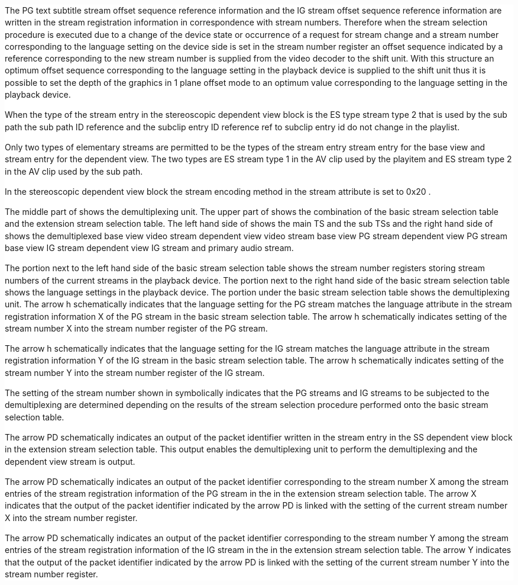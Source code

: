 The PG text subtitle stream offset sequence reference information and the IG stream offset sequence reference information are written in the stream registration information in correspondence with stream numbers. Therefore when the stream selection procedure is executed due to a change of the device state or occurrence of a request for stream change and a stream number corresponding to the language setting on the device side is set in the stream number register an offset sequence indicated by a reference corresponding to the new stream number is supplied from the video decoder to the shift unit. With this structure an optimum offset sequence corresponding to the language setting in the playback device is supplied to the shift unit thus it is possible to set the depth of the graphics in 1 plane offset mode to an optimum value corresponding to the language setting in the playback device.

When the type of the stream entry in the stereoscopic dependent view block is the ES type stream type 2 that is used by the sub path the sub path ID reference and the subclip entry ID reference ref to subclip entry id do not change in the playlist.

Only two types of elementary streams are permitted to be the types of the stream entry stream entry for the base view and stream entry for the dependent view. The two types are ES stream type 1 in the AV clip used by the playitem and ES stream type 2 in the AV clip used by the sub path.

In the stereoscopic dependent view block the stream encoding method in the stream attribute is set to 0x20 .

The middle part of shows the demultiplexing unit. The upper part of shows the combination of the basic stream selection table and the extension stream selection table. The left hand side of shows the main TS and the sub TSs and the right hand side of shows the demultiplexed base view video stream dependent view video stream base view PG stream dependent view PG stream base view IG stream dependent view IG stream and primary audio stream.

The portion next to the left hand side of the basic stream selection table shows the stream number registers storing stream numbers of the current streams in the playback device. The portion next to the right hand side of the basic stream selection table shows the language settings in the playback device. The portion under the basic stream selection table shows the demultiplexing unit. The arrow h schematically indicates that the language setting for the PG stream matches the language attribute in the stream registration information X of the PG stream in the basic stream selection table. The arrow h schematically indicates setting of the stream number X into the stream number register of the PG stream.

The arrow h schematically indicates that the language setting for the IG stream matches the language attribute in the stream registration information Y of the IG stream in the basic stream selection table. The arrow h schematically indicates setting of the stream number Y into the stream number register of the IG stream.

The setting of the stream number shown in symbolically indicates that the PG streams and IG streams to be subjected to the demultiplexing are determined depending on the results of the stream selection procedure performed onto the basic stream selection table.

The arrow PD schematically indicates an output of the packet identifier written in the stream entry in the SS dependent view block in the extension stream selection table. This output enables the demultiplexing unit to perform the demultiplexing and the dependent view stream is output.

The arrow PD schematically indicates an output of the packet identifier corresponding to the stream number X among the stream entries of the stream registration information of the PG stream in the in the extension stream selection table. The arrow X indicates that the output of the packet identifier indicated by the arrow PD is linked with the setting of the current stream number X into the stream number register.

The arrow PD schematically indicates an output of the packet identifier corresponding to the stream number Y among the stream entries of the stream registration information of the IG stream in the in the extension stream selection table. The arrow Y indicates that the output of the packet identifier indicated by the arrow PD is linked with the setting of the current stream number Y into the stream number register.

